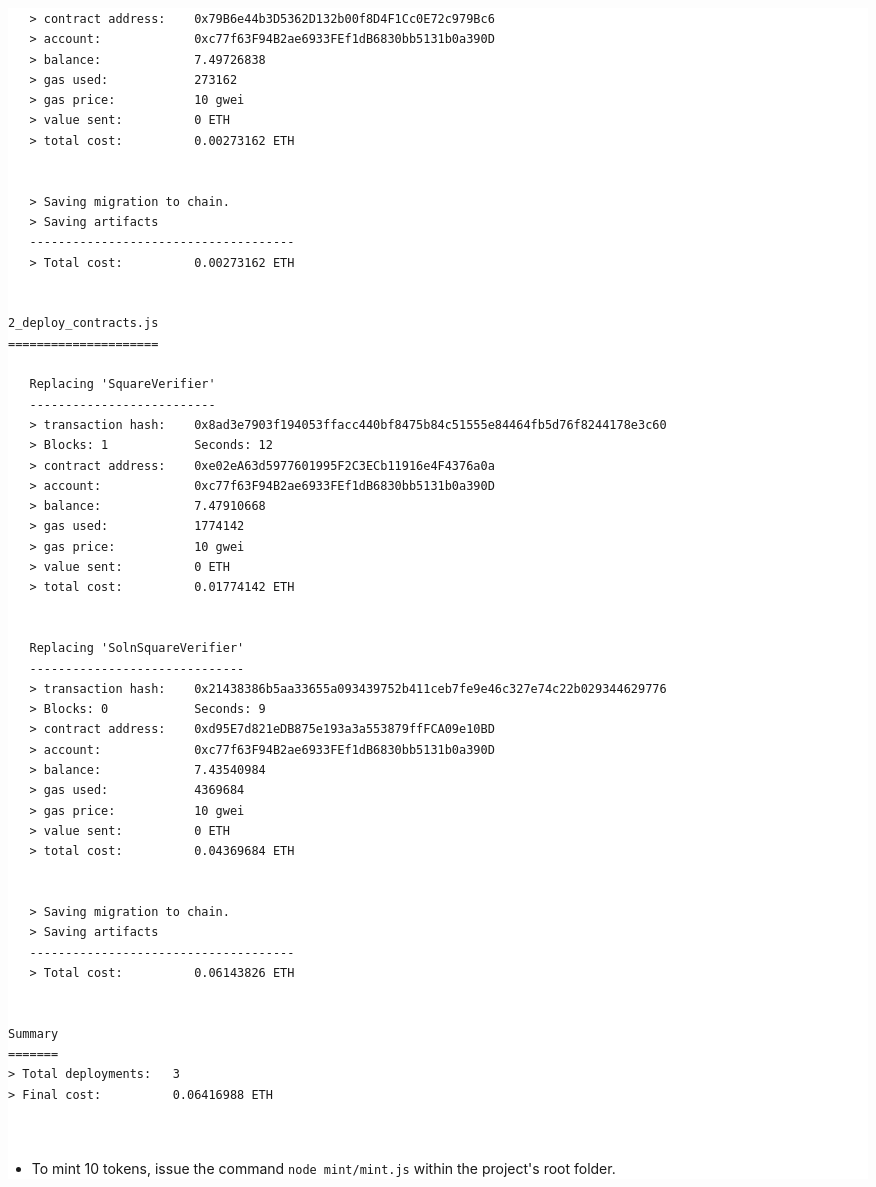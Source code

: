 ```
   > contract address:    0x79B6e44b3D5362D132b00f8D4F1Cc0E72c979Bc6
   > account:             0xc77f63F94B2ae6933FEf1dB6830bb5131b0a390D
   > balance:             7.49726838
   > gas used:            273162
   > gas price:           10 gwei
   > value sent:          0 ETH
   > total cost:          0.00273162 ETH


   > Saving migration to chain.
   > Saving artifacts
   -------------------------------------
   > Total cost:          0.00273162 ETH


2_deploy_contracts.js
=====================

   Replacing 'SquareVerifier'
   --------------------------
   > transaction hash:    0x8ad3e7903f194053ffacc440bf8475b84c51555e84464fb5d76f8244178e3c60
   > Blocks: 1            Seconds: 12
   > contract address:    0xe02eA63d5977601995F2C3ECb11916e4F4376a0a
   > account:             0xc77f63F94B2ae6933FEf1dB6830bb5131b0a390D
   > balance:             7.47910668
   > gas used:            1774142
   > gas price:           10 gwei
   > value sent:          0 ETH
   > total cost:          0.01774142 ETH


   Replacing 'SolnSquareVerifier'
   ------------------------------
   > transaction hash:    0x21438386b5aa33655a093439752b411ceb7fe9e46c327e74c22b029344629776
   > Blocks: 0            Seconds: 9
   > contract address:    0xd95E7d821eDB875e193a3a553879ffFCA09e10BD
   > account:             0xc77f63F94B2ae6933FEf1dB6830bb5131b0a390D
   > balance:             7.43540984
   > gas used:            4369684
   > gas price:           10 gwei
   > value sent:          0 ETH
   > total cost:          0.04369684 ETH


   > Saving migration to chain.
   > Saving artifacts
   -------------------------------------
   > Total cost:          0.06143826 ETH


Summary
=======
> Total deployments:   3
> Final cost:          0.06416988 ETH



```
- To mint 10 tokens, issue the command ```node mint/mint.js``` within the project's root folder.
